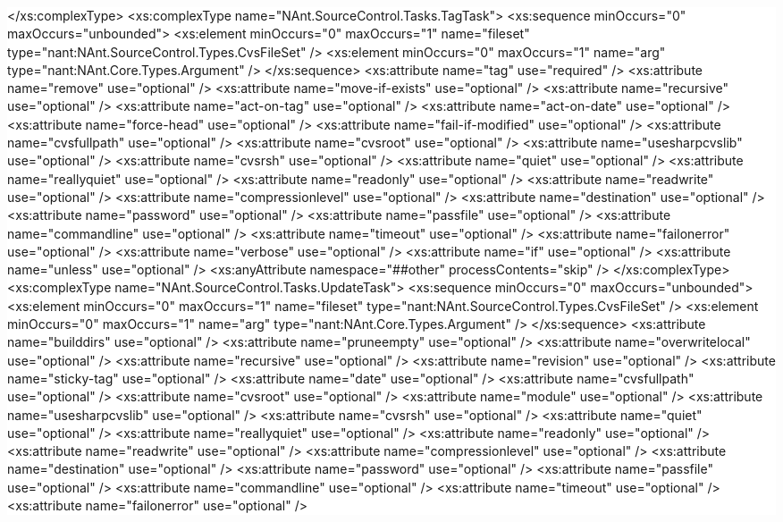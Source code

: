   </xs:complexType>
  <xs:complexType name="NAnt.SourceControl.Tasks.TagTask">
    <xs:sequence minOccurs="0" maxOccurs="unbounded">
      <xs:element minOccurs="0" maxOccurs="1" name="fileset" type="nant:NAnt.SourceControl.Types.CvsFileSet" />
      <xs:element minOccurs="0" maxOccurs="1" name="arg" type="nant:NAnt.Core.Types.Argument" />
    </xs:sequence>
    <xs:attribute name="tag" use="required" />
    <xs:attribute name="remove" use="optional" />
    <xs:attribute name="move-if-exists" use="optional" />
    <xs:attribute name="recursive" use="optional" />
    <xs:attribute name="act-on-tag" use="optional" />
    <xs:attribute name="act-on-date" use="optional" />
    <xs:attribute name="force-head" use="optional" />
    <xs:attribute name="fail-if-modified" use="optional" />
    <xs:attribute name="cvsfullpath" use="optional" />
    <xs:attribute name="cvsroot" use="optional" />
    <xs:attribute name="usesharpcvslib" use="optional" />
    <xs:attribute name="cvsrsh" use="optional" />
    <xs:attribute name="quiet" use="optional" />
    <xs:attribute name="reallyquiet" use="optional" />
    <xs:attribute name="readonly" use="optional" />
    <xs:attribute name="readwrite" use="optional" />
    <xs:attribute name="compressionlevel" use="optional" />
    <xs:attribute name="destination" use="optional" />
    <xs:attribute name="password" use="optional" />
    <xs:attribute name="passfile" use="optional" />
    <xs:attribute name="commandline" use="optional" />
    <xs:attribute name="timeout" use="optional" />
    <xs:attribute name="failonerror" use="optional" />
    <xs:attribute name="verbose" use="optional" />
    <xs:attribute name="if" use="optional" />
    <xs:attribute name="unless" use="optional" />
    <xs:anyAttribute namespace="##other" processContents="skip" />
  </xs:complexType>
  <xs:complexType name="NAnt.SourceControl.Tasks.UpdateTask">
    <xs:sequence minOccurs="0" maxOccurs="unbounded">
      <xs:element minOccurs="0" maxOccurs="1" name="fileset" type="nant:NAnt.SourceControl.Types.CvsFileSet" />
      <xs:element minOccurs="0" maxOccurs="1" name="arg" type="nant:NAnt.Core.Types.Argument" />
    </xs:sequence>
    <xs:attribute name="builddirs" use="optional" />
    <xs:attribute name="pruneempty" use="optional" />
    <xs:attribute name="overwritelocal" use="optional" />
    <xs:attribute name="recursive" use="optional" />
    <xs:attribute name="revision" use="optional" />
    <xs:attribute name="sticky-tag" use="optional" />
    <xs:attribute name="date" use="optional" />
    <xs:attribute name="cvsfullpath" use="optional" />
    <xs:attribute name="cvsroot" use="optional" />
    <xs:attribute name="module" use="optional" />
    <xs:attribute name="usesharpcvslib" use="optional" />
    <xs:attribute name="cvsrsh" use="optional" />
    <xs:attribute name="quiet" use="optional" />
    <xs:attribute name="reallyquiet" use="optional" />
    <xs:attribute name="readonly" use="optional" />
    <xs:attribute name="readwrite" use="optional" />
    <xs:attribute name="compressionlevel" use="optional" />
    <xs:attribute name="destination" use="optional" />
    <xs:attribute name="password" use="optional" />
    <xs:attribute name="passfile" use="optional" />
    <xs:attribute name="commandline" use="optional" />
    <xs:attribute name="timeout" use="optional" />
    <xs:attribute name="failonerror" use="optional" />